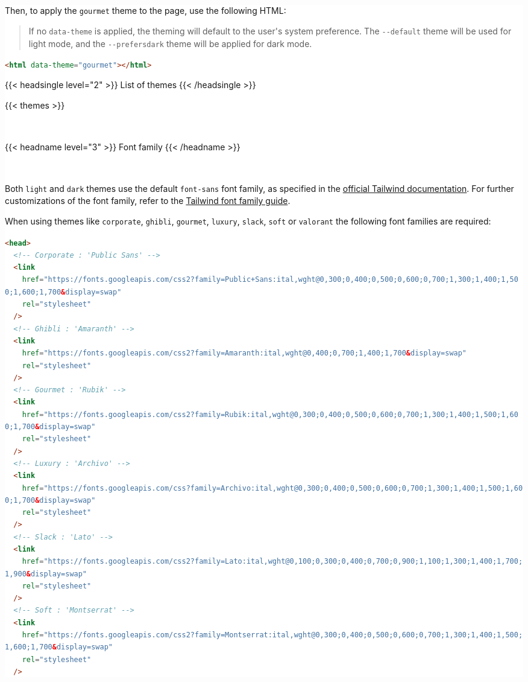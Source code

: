 Then, to apply the `gourmet` theme to the page, use the following HTML:

> If no `data-theme` is applied, the theming will default to the user's system preference. The `--default` theme will be used for light mode, and the `--prefersdark` theme will be applied for dark mode.

```html
<html data-theme="gourmet"></html>
```



{{< headsingle level="2" >}} List of themes {{< /headsingle >}}

{{< themes >}}

<br/>



{{< headname level="3" >}} Font family {{< /headname >}}

<br />

Both `light` and `dark` themes use the default `font-sans` font family, as specified in the <a href="https://tailwindcss.com/docs/font-family" target="_blank">official Tailwind documentation</a>. For further customizations of the font family, refer to the <a href="https://tailwindcss.com/docs/font-family#customizing-the-default-font" target="_blank">Tailwind font family guide</a>.

When using themes like  `corporate`, `ghibli`, `gourmet`, `luxury`, `slack`, `soft` or `valorant` the following font families are required:

```html
<head>
  <!-- Corporate : 'Public Sans' -->
  <link
    href="https://fonts.googleapis.com/css2?family=Public+Sans:ital,wght@0,300;0,400;0,500;0,600;0,700;1,300;1,400;1,500;1,600;1,700&display=swap"
    rel="stylesheet"
  />
  <!-- Ghibli : 'Amaranth' -->
  <link 
    href="https://fonts.googleapis.com/css2?family=Amaranth:ital,wght@0,400;0,700;1,400;1,700&display=swap"
    rel="stylesheet"
  />
  <!-- Gourmet : 'Rubik' -->
  <link
    href="https://fonts.googleapis.com/css2?family=Rubik:ital,wght@0,300;0,400;0,500;0,600;0,700;1,300;1,400;1,500;1,600;1,700&display=swap"
    rel="stylesheet"
  />
  <!-- Luxury : 'Archivo' -->
  <link
    href="https://fonts.googleapis.com/css?family=Archivo:ital,wght@0,300;0,400;0,500;0,600;0,700;1,300;1,400;1,500;1,600;1,700&display=swap"
    rel="stylesheet"
  />
  <!-- Slack : 'Lato' -->
  <link 
    href="https://fonts.googleapis.com/css2?family=Lato:ital,wght@0,100;0,300;0,400;0,700;0,900;1,100;1,300;1,400;1,700;1,900&display=swap" 
    rel="stylesheet"
  />
  <!-- Soft : 'Montserrat' -->
  <link
    href="https://fonts.googleapis.com/css2?family=Montserrat:ital,wght@0,300;0,400;0,500;0,600;0,700;1,300;1,400;1,500;1,600;1,700&display=swap"
    rel="stylesheet"
  />
```